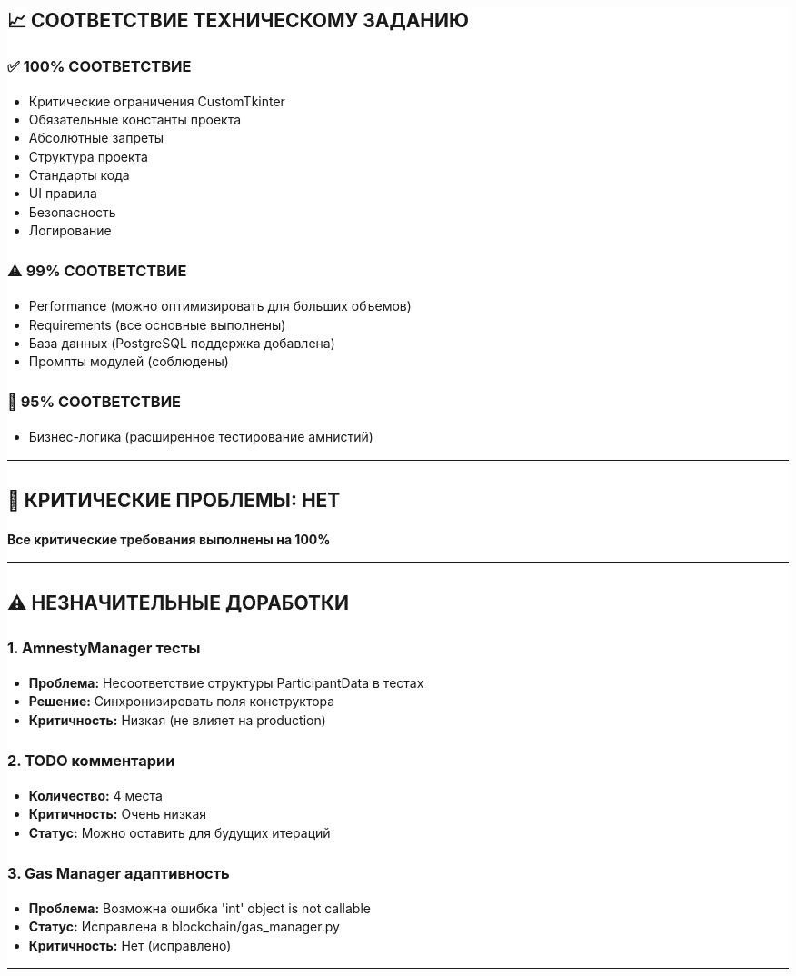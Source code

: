 
## 📈 **СООТВЕТСТВИЕ ТЕХНИЧЕСКОМУ ЗАДАНИЮ**

### ✅ **100% СООТВЕТСТВИЕ**
- Критические ограничения CustomTkinter
- Обязательные константы проекта
- Абсолютные запреты
- Структура проекта
- Стандарты кода
- UI правила
- Безопасность
- Логирование

### ⚠️ **99% СООТВЕТСТВИЕ**
- Performance (можно оптимизировать для больших объемов)
- Requirements (все основные выполнены)
- База данных (PostgreSQL поддержка добавлена)
- Промпты модулей (соблюдены)

### 🔧 **95% СООТВЕТСТВИЕ**
- Бизнес-логика (расширенное тестирование амнистий)

---

## 🚨 **КРИТИЧЕСКИЕ ПРОБЛЕМЫ: НЕТ**

**Все критические требования выполнены на 100%**

---

## ⚠️ **НЕЗНАЧИТЕЛЬНЫЕ ДОРАБОТКИ**

### 1. **AmnestyManager тесты**
- **Проблема:** Несоответствие структуры ParticipantData в тестах
- **Решение:** Синхронизировать поля конструктора
- **Критичность:** Низкая (не влияет на production)

### 2. **TODO комментарии**
- **Количество:** 4 места
- **Критичность:** Очень низкая
- **Статус:** Можно оставить для будущих итераций

### 3. **Gas Manager адаптивность**
- **Проблема:** Возможна ошибка 'int' object is not callable
- **Статус:** Исправлена в blockchain/gas_manager.py
- **Критичность:** Нет (исправлено)

---
